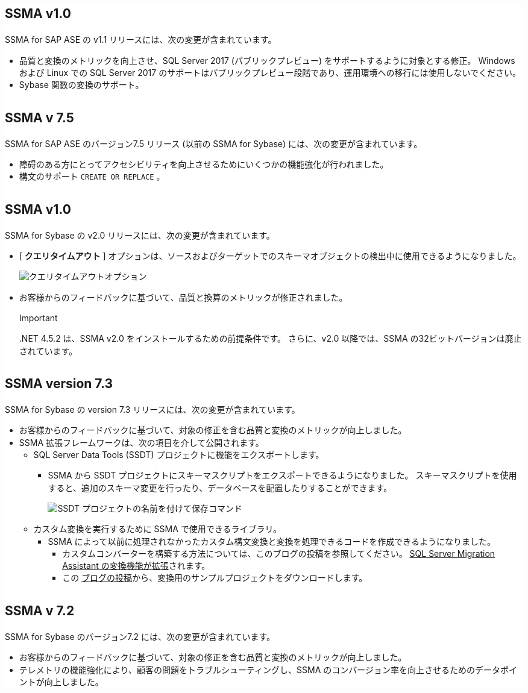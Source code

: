## <a name="ssma-v76"></a>SSMA v1.0

SSMA for SAP ASE の v1.1 リリースには、次の変更が含まれています。

* 品質と変換のメトリックを向上させ、SQL Server 2017 (パブリックプレビュー) をサポートするように対象とする修正。 Windows および Linux での SQL Server 2017 のサポートはパブリックプレビュー段階であり、運用環境への移行には使用しないでください。
* Sybase 関数の変換のサポート。

## <a name="ssma-v75"></a>SSMA v 7.5

SSMA for SAP ASE のバージョン7.5 リリース (以前の SSMA for Sybase) には、次の変更が含まれています。

* 障碍のある方にとってアクセシビリティを向上させるためにいくつかの機能強化が行われました。
* 構文のサポート `CREATE OR REPLACE` 。

## <a name="ssma-v74"></a>SSMA v1.0

SSMA for Sybase の v2.0 リリースには、次の変更が含まれています。

* [ **クエリタイムアウト** ] オプションは、ソースおよびターゲットでのスキーマオブジェクトの検出中に使用できるようになりました。

  ![クエリタイムアウトオプション](../media/query-timeout_red.png)
* お客様からのフィードバックに基づいて、品質と換算のメトリックが修正されました。

  > [!IMPORTANT]
  > .NET 4.5.2 は、SSMA v2.0 をインストールするための前提条件です。 さらに、v2.0 以降では、SSMA の32ビットバージョンは廃止されています。

## <a name="ssma-v73"></a>SSMA version 7.3

SSMA for Sybase の version 7.3 リリースには、次の変更が含まれています。

* お客様からのフィードバックに基づいて、対象の修正を含む品質と変換のメトリックが向上しました。
* SSMA 拡張フレームワークは、次の項目を介して公開されます。
  * SQL Server Data Tools (SSDT) プロジェクトに機能をエクスポートします。
    * SSMA から SSDT プロジェクトにスキーマスクリプトをエクスポートできるようになりました。 スキーマスクリプトを使用すると、追加のスキーマ変更を行ったり、データベースを配置したりすることができます。

        ![SSDT プロジェクトの名前を付けて保存コマンド](../media/export-schema-scripts_red.png)
  * カスタム変換を実行するために SSMA で使用できるライブラリ。
    * SSMA によって以前に処理されなかったカスタム構文変換と変換を処理できるコードを作成できるようになりました。
      * カスタムコンバーターを構築する方法については、このブログの投稿を参照してください。 [SQL Server Migration Assistant の変換機能が拡張](https://blogs.msdn.microsoft.com/datamigration/2017/02/21/2185/)されます。
      * この [ブログの投稿](https://blogs.msdn.microsoft.com/datamigration/ssmafororacleconversionsample/)から、変換用のサンプルプロジェクトをダウンロードします。

## <a name="ssma-v72"></a>SSMA v 7.2

SSMA for Sybase のバージョン7.2 には、次の変更が含まれています。

* お客様からのフィードバックに基づいて、対象の修正を含む品質と変換のメトリックが向上しました。
* テレメトリの機能強化により、顧客の問題をトラブルシューティングし、SSMA のコンバージョン率を向上させるためのデータポイントが向上しました。
